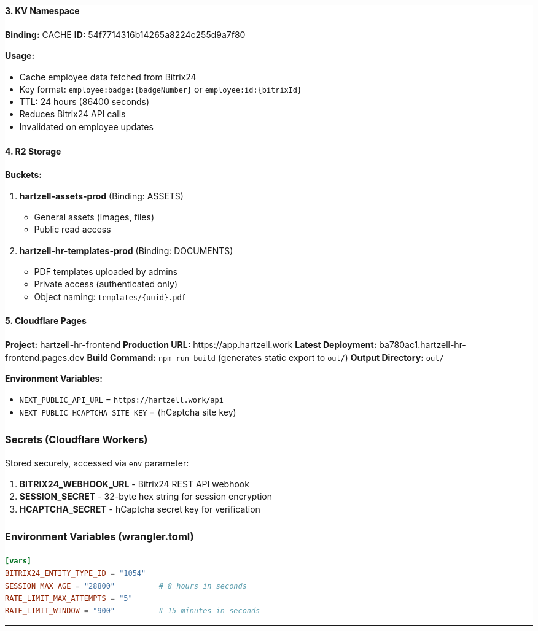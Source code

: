 #### 3. KV Namespace

**Binding:** CACHE
**ID:** 54f7714316b14265a8224c255d9a7f80

**Usage:**
- Cache employee data fetched from Bitrix24
- Key format: `employee:badge:{badgeNumber}` or `employee:id:{bitrixId}`
- TTL: 24 hours (86400 seconds)
- Reduces Bitrix24 API calls
- Invalidated on employee updates

#### 4. R2 Storage

**Buckets:**
1. **hartzell-assets-prod** (Binding: ASSETS)
   - General assets (images, files)
   - Public read access

2. **hartzell-hr-templates-prod** (Binding: DOCUMENTS)
   - PDF templates uploaded by admins
   - Private access (authenticated only)
   - Object naming: `templates/{uuid}.pdf`

#### 5. Cloudflare Pages

**Project:** hartzell-hr-frontend
**Production URL:** https://app.hartzell.work
**Latest Deployment:** ba780ac1.hartzell-hr-frontend.pages.dev
**Build Command:** `npm run build` (generates static export to `out/`)
**Output Directory:** `out/`

**Environment Variables:**
- `NEXT_PUBLIC_API_URL` = `https://hartzell.work/api`
- `NEXT_PUBLIC_HCAPTCHA_SITE_KEY` = (hCaptcha site key)

### Secrets (Cloudflare Workers)

Stored securely, accessed via `env` parameter:

1. **BITRIX24_WEBHOOK_URL** - Bitrix24 REST API webhook
2. **SESSION_SECRET** - 32-byte hex string for session encryption
3. **HCAPTCHA_SECRET** - hCaptcha secret key for verification

### Environment Variables (wrangler.toml)

```toml
[vars]
BITRIX24_ENTITY_TYPE_ID = "1054"
SESSION_MAX_AGE = "28800"          # 8 hours in seconds
RATE_LIMIT_MAX_ATTEMPTS = "5"
RATE_LIMIT_WINDOW = "900"          # 15 minutes in seconds
```

---
